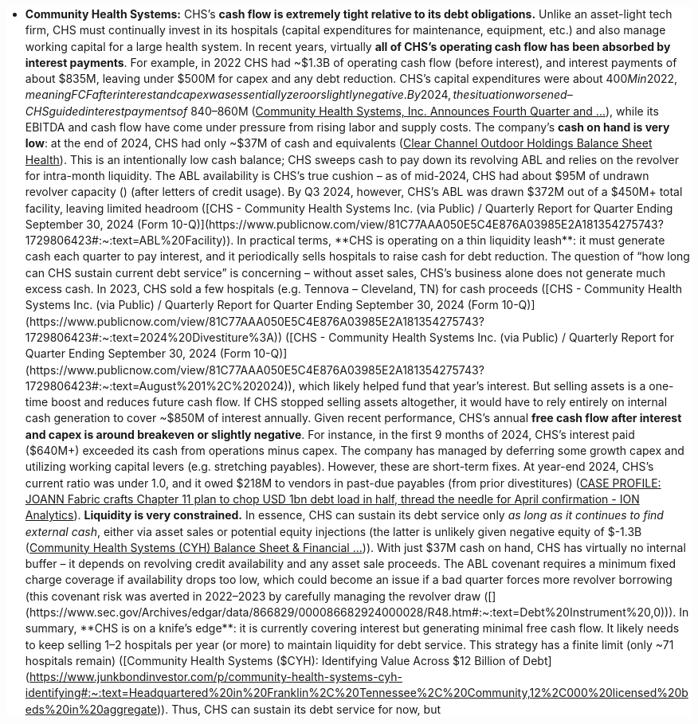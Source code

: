 - **Community Health Systems:** CHS’s **cash flow is extremely tight relative to its debt obligations.** Unlike an asset-light tech firm, CHS must continually invest in its hospitals (capital expenditures for maintenance, equipment, etc.) and also manage working capital for a large health system. In recent years, virtually **all of CHS’s operating cash flow has been absorbed by interest payments**. For example, in 2022 CHS had ~$1.3B of operating cash flow (before interest), and interest payments of about $835M, leaving under $500M for capex and any debt reduction. CHS’s capital expenditures were about $400M in 2022, meaning FCF after interest and capex was essentially zero or slightly negative. By 2024, the situation worsened – CHS guided interest payments of ~$840–860M ([Community Health Systems, Inc. Announces Fourth Quarter and ...](https://chsnet.gcs-web.com/news-releases/news-release-details/community-health-systems-inc-announces-fourth-quarter-and-year-7#:~:text=Interest%20expense%20is%20estimated%20to,excludes%20the%20amortization%20of)), while its EBITDA and cash flow have come under pressure from rising labor and supply costs. The company’s **cash on hand is very low**: at the end of 2024, CHS had only ~$37M of cash and equivalents ([Clear Channel Outdoor Holdings Balance Sheet Health](https://simplywall.st/stocks/us/media/nyse-cco/clear-channel-outdoor-holdings/health#:~:text=Clear%20Channel%20Outdoor%20Holdings%20Balance,Financial%20Health)). This is an intentionally low cash balance; CHS sweeps cash to pay down its revolving ABL and relies on the revolver for intra-month liquidity. The ABL availability is CHS’s true cushion – as of mid-2024, CHS had about $95M of undrawn revolver capacity ([](https://www.sec.gov/Archives/edgar/data/866829/000086682924000028/R48.htm#:~:text=Additional%20commitments%20%28up%20to%29%2030,0)) (after letters of credit usage). By Q3 2024, however, CHS’s ABL was drawn $372M out of a $450M+ total facility, leaving limited headroom ([CHS - Community Health Systems Inc. (via Public) / Quarterly Report for Quarter Ending September 30, 2024 (Form 10-Q)](https://www.publicnow.com/view/81C77AAA050E5C4E876A03985E2A181354275743?1729806423#:~:text=ABL%20Facility)). In practical terms, **CHS is operating on a thin liquidity leash**: it must generate cash each quarter to pay interest, and it periodically sells hospitals to raise cash for debt reduction. The question of “how long can CHS sustain current debt service” is concerning – without asset sales, CHS’s business alone does not generate much excess cash. In 2023, CHS sold a few hospitals (e.g. Tennova – Cleveland, TN) for cash proceeds ([CHS - Community Health Systems Inc. (via Public) / Quarterly Report for Quarter Ending September 30, 2024 (Form 10-Q)](https://www.publicnow.com/view/81C77AAA050E5C4E876A03985E2A181354275743?1729806423#:~:text=2024%20Divestiture%3A)) ([CHS - Community Health Systems Inc. (via Public) / Quarterly Report for Quarter Ending September 30, 2024 (Form 10-Q)](https://www.publicnow.com/view/81C77AAA050E5C4E876A03985E2A181354275743?1729806423#:~:text=August%201%2C%202024)), which likely helped fund that year’s interest. But selling assets is a one-time boost and reduces future cash flow. If CHS stopped selling assets altogether, it would have to rely entirely on internal cash generation to cover ~$850M of interest annually. Given recent performance, CHS’s annual **free cash flow after interest and capex is around breakeven or slightly negative**. For instance, in the first 9 months of 2024, CHS’s interest paid ($640M+) exceeded its cash from operations minus capex. The company has managed by deferring some growth capex and utilizing working capital levers (e.g. stretching payables). However, these are short-term fixes. At year-end 2024, CHS’s current ratio was under 1.0, and it owed $218M to vendors in past-due payables (from prior divestitures) ([CASE PROFILE: JOANN Fabric crafts Chapter 11 plan to chop USD 1bn debt load in half, thread the needle for April confirmation - ION Analytics](https://ionanalytics.com/insights/debtwire/case-profile-joann-fabric-crafts-chapter-11-plan-to-chop-usd-1bn-debt-load-in-half-thread-the-needle-for-april-confirmation/#:~:text=In%20addition%20to%20its%20funded,a%20document%20Description%20automatically%20generated)). **Liquidity is very constrained.** In essence, CHS can sustain its debt service only *as long as it continues to find external cash*, either via asset sales or potential equity injections (the latter is unlikely given negative equity of $-1.3B ([Community Health Systems (CYH) Balance Sheet & Financial ...](https://simplywall.st/stocks/us/healthcare/nyse-cyh/community-health-systems/health#:~:text=Community%20Health%20Systems%20,US%241.32b.%20Total%20liabilities%2C%20US%2415.37b))). With just $37M cash on hand, CHS has virtually no internal buffer – it depends on revolving credit availability and any asset sale proceeds. The ABL covenant requires a minimum fixed charge coverage if availability drops too low, which could become an issue if a bad quarter forces more revolver borrowing (this covenant risk was averted in 2022–2023 by carefully managing the revolver draw ([](https://www.sec.gov/Archives/edgar/data/866829/000086682924000028/R48.htm#:~:text=Debt%20Instrument%20,0))). In summary, **CHS is on a knife’s edge**: it is currently covering interest but generating minimal free cash flow. It likely needs to keep selling 1–2 hospitals per year (or more) to maintain liquidity for debt service. This strategy has a finite limit (only ~71 hospitals remain) ([Community Health Systems ($CYH): Identifying Value Across $12 Billion of Debt](https://www.junkbondinvestor.com/p/community-health-systems-cyh-identifying#:~:text=Headquartered%20in%20Franklin%2C%20Tennessee%2C%20Community,12%2C000%20licensed%20beds%20in%20aggregate)). Thus, CHS can sustain its debt service for now, but